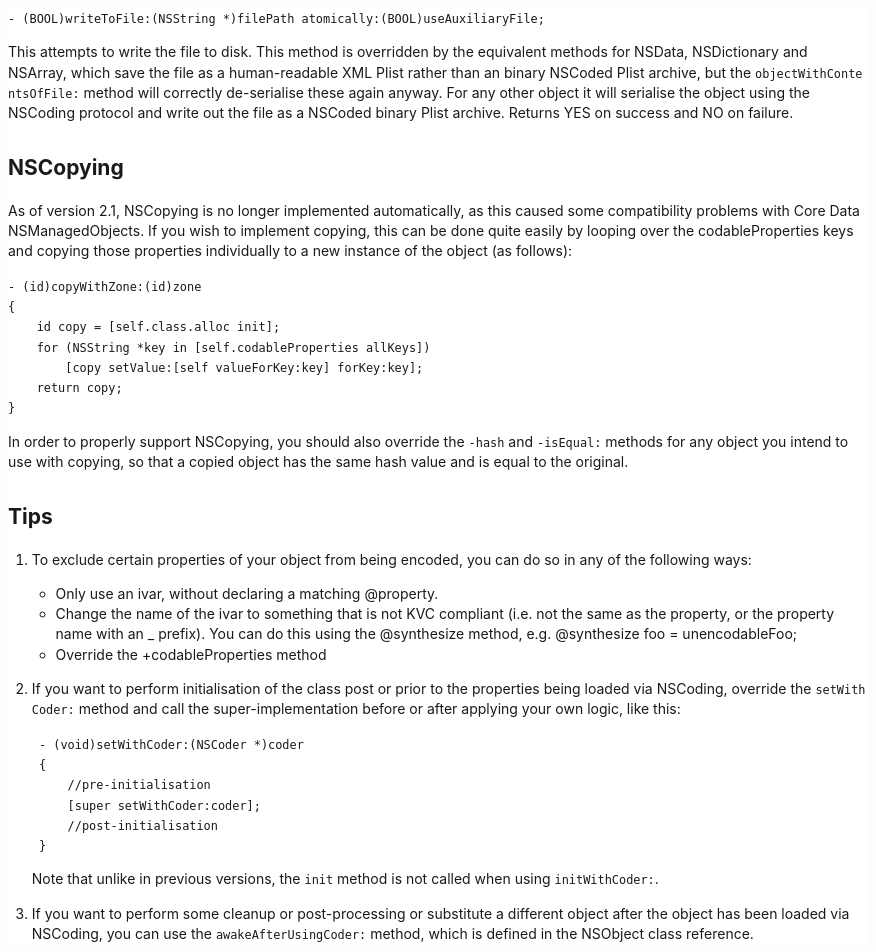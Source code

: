     - (BOOL)writeToFile:(NSString *)filePath atomically:(BOOL)useAuxiliaryFile;
    
This attempts to write the file to disk. This method is overridden by the equivalent methods for NSData, NSDictionary and NSArray, which save the file as a human-readable XML Plist rather than an binary NSCoded Plist archive, but the `objectWithContentsOfFile:` method will correctly de-serialise these again anyway. For any other object it will serialise the object using the NSCoding protocol and write out the file as a NSCoded binary Plist archive. Returns YES on success and NO on failure.


NSCopying
------------------

As of version 2.1, NSCopying is no longer implemented automatically, as this caused some compatibility problems with Core Data NSManagedObjects. If you wish to implement copying, this can be done quite easily by looping over the codableProperties keys and copying those properties individually to a new instance of the object (as follows):

    - (id)copyWithZone:(id)zone
    {
        id copy = [self.class.alloc init];
        for (NSString *key in [self.codableProperties allKeys])
            [copy setValue:[self valueForKey:key] forKey:key];
        return copy;
    }
    
In order to properly support NSCopying, you should also override the `-hash` and `-isEqual:` methods for any object you intend to use with copying, so that a copied object has the same hash value and is equal to the original.


Tips
--------------------------------------

1. To exclude certain properties of your object from being encoded, you can do so in any of the following ways:

    * Only use an ivar, without declaring a matching @property.
    * Change the name of the ivar to something that is not KVC compliant (i.e. not the same as the property, or the property name with an _ prefix). You can do this using the @synthesize method, e.g. @synthesize foo = unencodableFoo;
    * Override the +codableProperties method

2. If you want to perform initialisation of the class post or prior to the properties being loaded via NSCoding, override the `setWithCoder:` method and call the super-implementation before or after applying your own logic, like this:

        - (void)setWithCoder:(NSCoder *)coder
        {
            //pre-initialisation
            [super setWithCoder:coder];
            //post-initialisation
        }

    Note that unlike in previous versions, the `init` method is not called when using `initWithCoder:`.

3. If you want to perform some cleanup or post-processing or substitute a different object after the object has been loaded via NSCoding, you can use the `awakeAfterUsingCoder:` method, which is defined in the NSObject class reference.
